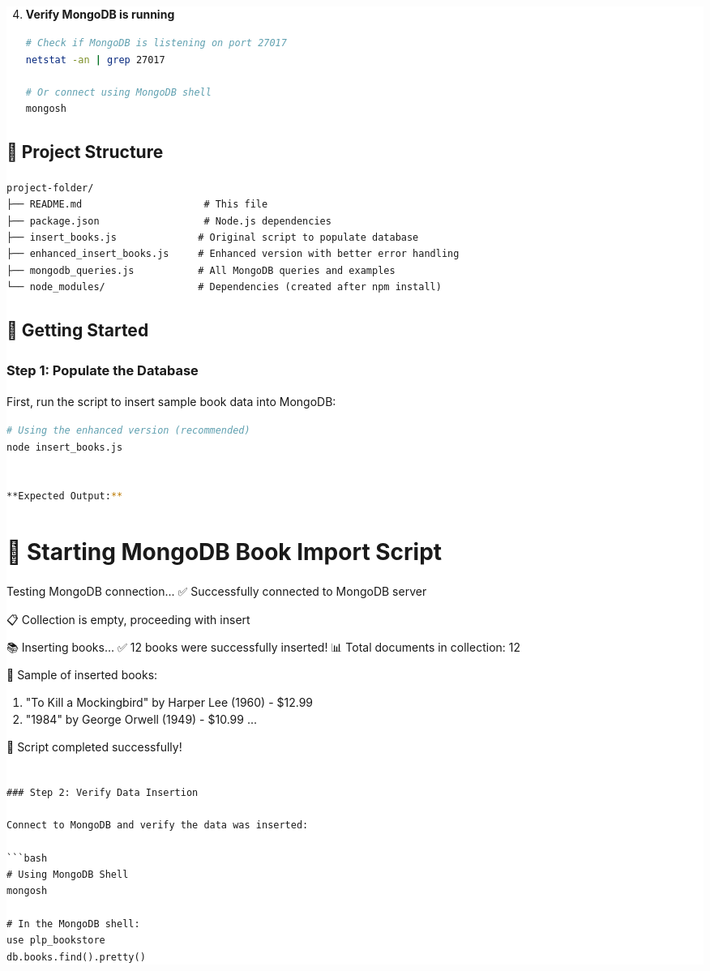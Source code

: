 4. **Verify MongoDB is running**
   ```bash
   # Check if MongoDB is listening on port 27017
   netstat -an | grep 27017
   
   # Or connect using MongoDB shell
   mongosh
   ```

## 📁 Project Structure

```
project-folder/
├── README.md                     # This file
├── package.json                  # Node.js dependencies
├── insert_books.js              # Original script to populate database
├── enhanced_insert_books.js     # Enhanced version with better error handling
├── mongodb_queries.js           # All MongoDB queries and examples
└── node_modules/                # Dependencies (created after npm install)
```

## 🏁 Getting Started

### Step 1: Populate the Database

First, run the script to insert sample book data into MongoDB:

```bash
# Using the enhanced version (recommended)
node insert_books.js


**Expected Output:**
```
🚀 Starting MongoDB Book Import Script
=====================================
Testing MongoDB connection...
✅ Successfully connected to MongoDB server

📋 Collection is empty, proceeding with insert

📚 Inserting books...
✅ 12 books were successfully inserted!
📊 Total documents in collection: 12

📖 Sample of inserted books:
  1. "To Kill a Mockingbird" by Harper Lee (1960) - $12.99
  2. "1984" by George Orwell (1949) - $10.99
  ...

🎉 Script completed successfully!
```

### Step 2: Verify Data Insertion

Connect to MongoDB and verify the data was inserted:

```bash
# Using MongoDB Shell
mongosh

# In the MongoDB shell:
use plp_bookstore
db.books.find().pretty()
```
